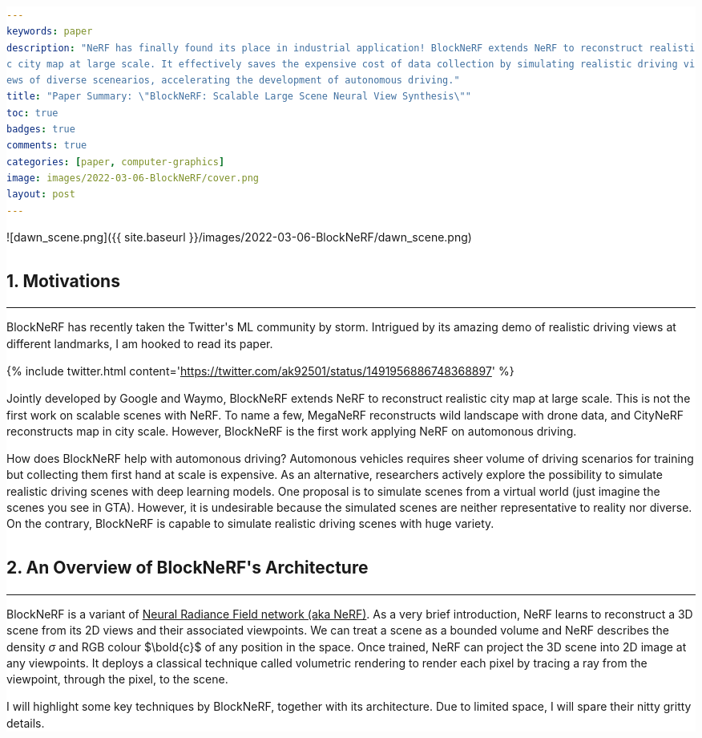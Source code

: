 ```yaml
---
keywords: paper
description: "NeRF has finally found its place in industrial application! BlockNeRF extends NeRF to reconstruct realistic city map at large scale. It effectively saves the expensive cost of data collection by simulating realistic driving views of diverse scenearios, accelerating the development of autonomous driving."
title: "Paper Summary: \"BlockNeRF: Scalable Large Scene Neural View Synthesis\""
toc: true 
badges: true
comments: true
categories: [paper, computer-graphics]
image: images/2022-03-06-BlockNeRF/cover.png
layout: post
---
```


![dawn_scene.png]({{ site.baseurl }}/images/2022-03-06-BlockNeRF/dawn_scene.png)

## **1. Motivations**
---
BlockNeRF has recently taken the Twitter's ML community by storm. Intrigued by its amazing demo of realistic driving views at different landmarks, I am hooked to read its paper. 

{% include twitter.html content='<a href="https://twitter.com/ak92501/status/1491956886748368897">https://twitter.com/ak92501/status/1491956886748368897</a>' %}

Jointly developed by Google and Waymo, BlockNeRF extends NeRF to reconstruct realistic city map at large scale. This is not the first work on scalable scenes with NeRF. To name a few, MegaNeRF reconstructs wild landscape with drone data, and CityNeRF reconstructs map in city scale. However, BlockNeRF is the first work applying NeRF on automonous driving.

How does BlockNeRF help with automonous driving? Automonous vehicles requires sheer volume of driving scenarios for training but collecting them first hand at scale is expensive. As an alternative, researchers actively explore the possibility to simulate realistic driving scenes with deep learning models. One proposal is to simulate scenes from a virtual world (just imagine the scenes you see in GTA). However, it is undesirable because the simulated scenes are neither representative to reality nor diverse. On the contrary, BlockNeRF is capable to simulate realistic driving scenes with huge variety.


## **2. An Overview of BlockNeRF's Architecture**
---

BlockNeRF is a variant of [Neural Radiance Field network (aka NeRF)](https://arxiv.org/abs/2003.08934). As a very brief introduction, NeRF learns to reconstruct a 3D scene from its 2D views and their associated viewpoints. We can treat a scene as a bounded volume and NeRF describes the density $\sigma$ and RGB colour $\bold{c}$ of any position in the space. Once trained, NeRF can project the 3D scene into 2D image at any viewpoints. It deploys a classical technique called volumetric rendering to render each pixel by tracing a ray from the viewpoint, through the pixel, to the scene.

I will highlight some key techniques by BlockNeRF, together with its architecture. Due to limited space, I will spare their nitty gritty details.
